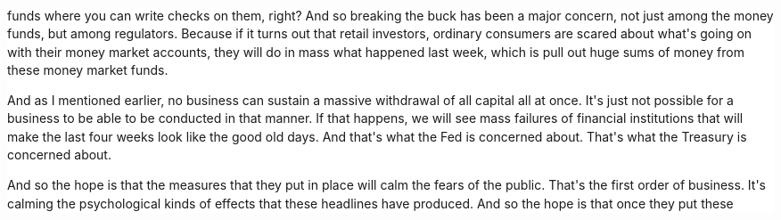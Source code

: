   <span m='700640'>funds</span> <span m='700970'>where</span> <span m='701120'>you</span>
  <span m='701240'>can</span> <span m='701360'>write</span> <span m='701540'>checks</span>
  <span m='701870'>on</span> <span m='702020'>them,</span> <span m='702200'>right?</span>
  <span m='703280'>And</span> <span m='703430'>so</span> <span m='703640'>breaking</span>
  <span m='704060'>the</span> <span m='704150'>buck</span> <span m='704570'>has</span>
  <span m='704840'>been</span> <span m='705770'>a</span> <span m='705830'>major</span>
  <span m='706370'>concern,</span> <span m='707180'>not</span> <span m='707480'>just</span>
  <span m='707720'>among</span> <span m='708770'>the</span> <span m='709340'>money</span>
  <span m='709640'>funds,</span> <span m='710240'>but</span> <span m='710420'>among</span>
  <span m='710900'>regulators.</span> <span m='712070'>Because</span> <span m='712850'>if</span>
  <span m='713330'>it</span> <span m='713450'>turns</span> <span m='713810'>out</span>
  <span m='714920'>that</span> <span m='716150'>retail</span> <span m='716660'>investors,</span>
  <span m='717770'>ordinary</span> <span m='718250'>consumers</span> <span m='719870'>are</span>
  <span m='720020'>scared</span> <span m='720860'>about</span> <span m='721130'>what's</span>
  <span m='721340'>going</span> <span m='721670'>on</span> <span m='722090'>with</span>
  <span m='722390'>their</span> <span m='723650'>money</span> <span m='723920'>market</span>
  <span m='724250'>accounts,</span> <span m='725510'>they</span> <span m='725750'>will</span>
  <span m='726050'>do</span> <span m='726880'>in</span> <span m='727130'>mass</span>
  <span m='727820'>what</span> <span m='728030'>happened</span> <span m='728390'>last</span>
  <span m='728690'>week,</span> <span m='729060'>which</span> <span m='729170'>is</span>
  <span m='729260'>pull</span> <span m='729590'>out</span> <span m='729950'>huge</span>
  <span m='730490'>sums</span> <span m='730820'>of</span> <span m='730940'>money</span>
  <span m='731720'>from</span> <span m='731990'>these</span> <span m='732170'>money</span>
  <span m='732410'>market</span> <span m='732710'>funds.</span> </p><p><span m='734120'>And</span>
  <span m='734330'>as</span> <span m='734450'>I</span> <span m='734510'>mentioned</span>
  <span m='734870'>earlier,</span> <span m='736160'>no</span> <span m='736520'>business</span>
  <span m='737330'>can</span> <span m='737570'>sustain</span> <span m='738890'>a</span>
  <span m='738950'>massive</span> <span m='739610'>withdrawal</span> <span m='740450'>of</span>
  <span m='740720'>all</span> <span m='741020'>capital</span> <span m='741800'>all</span>
  <span m='742070'>at</span> <span m='742190'>once.</span> <span m='743300'>It's</span>
  <span m='743630'>just</span> <span m='743810'>not</span> <span m='744020'>possible</span>
  <span m='744530'>for</span> <span m='744680'>a</span> <span m='744740'>business</span>
  <span m='745160'>to</span> <span m='745280'>be</span> <span m='745400'>able</span>
  <span m='745610'>to</span> <span m='745730'>be</span> <span m='745820'>conducted</span>
  <span m='746270'>in</span> <span m='746360'>that</span> <span m='746510'>manner.</span>
  <span m='747260'>If</span> <span m='747440'>that</span> <span m='747650'>happens,</span>
  <span m='749030'>we</span> <span m='749270'>will</span> <span m='749420'>see</span>
  <span m='750050'>mass</span> <span m='750590'>failures</span> <span m='751520'>of</span>
  <span m='751970'>financial</span> <span m='752480'>institutions</span> <span m='753650'>that</span>
  <span m='754310'>will</span> <span m='754520'>make</span> <span m='754730'>the</span>
  <span m='754820'>last</span> <span m='755180'>four</span> <span m='755420'>weeks</span>
  <span m='755960'>look</span> <span m='756200'>like</span> <span m='756440'>the</span>
  <span m='756560'>good</span> <span m='756740'>old</span> <span m='756920'>days.</span>
  <span m='758840'>And</span> <span m='759020'>that's</span> <span m='759530'>what</span>
  <span m='759680'>the</span> <span m='759800'>Fed</span> <span m='760100'>is</span>
  <span m='760190'>concerned</span> <span m='760640'>about.</span> <span m='761130'>That's</span>
  <span m='761270'>what</span> <span m='761360'>the</span> <span m='761450'>Treasury</span>
  <span m='761750'>is</span> <span m='761840'>concerned</span> <span m='762260'>about.</span>
  </p><p><span m='763080'>And</span> <span m='763220'>so</span> <span m='763700'>the</span>
  <span m='763790'>hope</span> <span m='764090'>is</span> <span m='764210'>that</span>
  <span m='764390'>the</span> <span m='764480'>measures</span> <span m='764870'>that</span>
  <span m='764960'>they</span> <span m='765080'>put</span> <span m='765260'>in</span>
  <span m='765350'>place</span> <span m='766190'>will</span> <span m='766460'>calm</span>
  <span m='766880'>the</span> <span m='767000'>fears</span> <span m='767360'>of</span>
  <span m='767480'>the</span> <span m='767570'>public.</span> <span m='768290'>That's</span>
  <span m='768500'>the</span> <span m='768620'>first</span> <span m='769310'>order</span>
  <span m='769580'>of</span> <span m='769670'>business.</span> <span m='770030'>It's</span>
  <span m='770180'>calming</span> <span m='771680'>the</span> <span m='771800'>psychological</span>
  <span m='772790'>kinds</span> <span m='773090'>of</span> <span m='773210'>effects</span>
  <span m='773870'>that</span> <span m='774260'>these</span> <span m='774500'>headlines</span>
  <span m='775670'>have</span> <span m='775850'>produced.</span> <span m='777380'>And</span>
  <span m='777500'>so</span> <span m='778250'>the</span> <span m='778370'>hope</span>
  <span m='778580'>is</span> <span m='778700'>that</span> <span m='778880'>once</span>
  <span m='779150'>they</span> <span m='779300'>put</span> <span m='779510'>these</span>